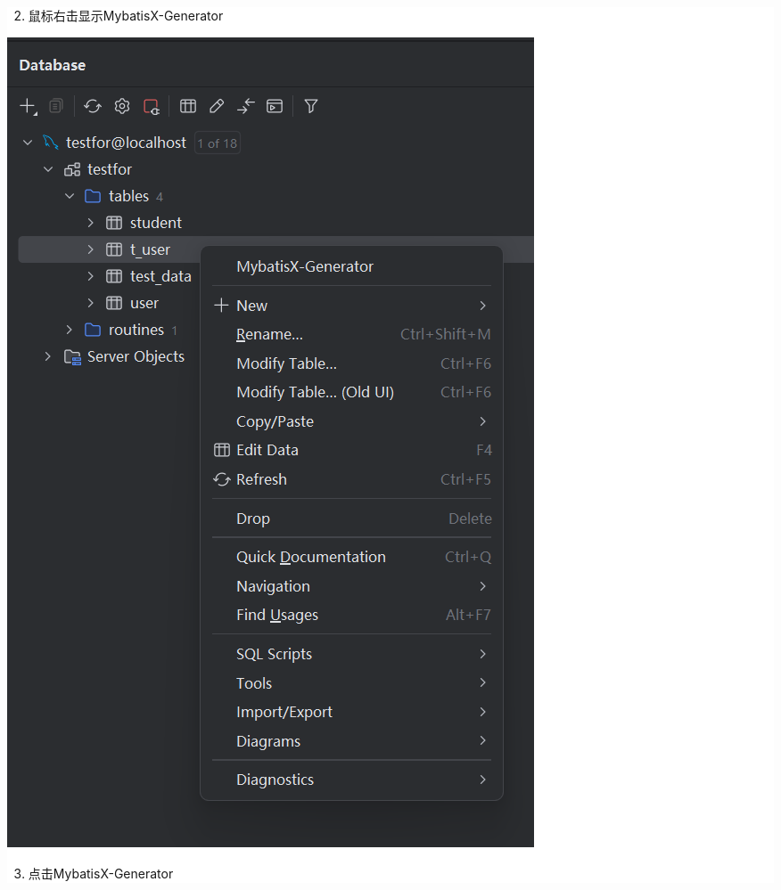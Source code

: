 2. 鼠标右击显示MybatisX-Generator

![image-20241220231927082](/images/mybatis/mybatisplus/image-20241220231927082.png)

3. 点击MybatisX-Generator
